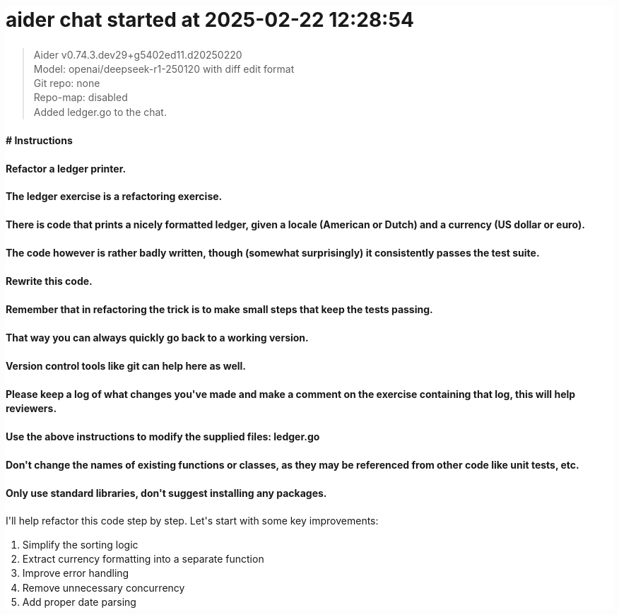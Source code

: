 
# aider chat started at 2025-02-22 12:28:54

> Aider v0.74.3.dev29+g5402ed11.d20250220  
> Model: openai/deepseek-r1-250120 with diff edit format  
> Git repo: none  
> Repo-map: disabled  
> Added ledger.go to the chat.  

#### # Instructions  
####   
#### Refactor a ledger printer.  
####   
#### The ledger exercise is a refactoring exercise.  
#### There is code that prints a nicely formatted ledger, given a locale (American or Dutch) and a currency (US dollar or euro).  
#### The code however is rather badly written, though (somewhat surprisingly) it consistently passes the test suite.  
####   
#### Rewrite this code.  
#### Remember that in refactoring the trick is to make small steps that keep the tests passing.  
#### That way you can always quickly go back to a working version.  
#### Version control tools like git can help here as well.  
####   
#### Please keep a log of what changes you've made and make a comment on the exercise containing that log, this will help reviewers.  
####   
#### ####  
####   
#### Use the above instructions to modify the supplied files: ledger.go  
#### Don't change the names of existing functions or classes, as they may be referenced from other code like unit tests, etc.  
#### Only use standard libraries, don't suggest installing any packages.  

I'll help refactor this code step by step. Let's start with some key improvements:

1. Simplify the sorting logic
2. Extract currency formatting into a separate function
3. Improve error handling
4. Remove unnecessary concurrency
5. Add proper date parsing
